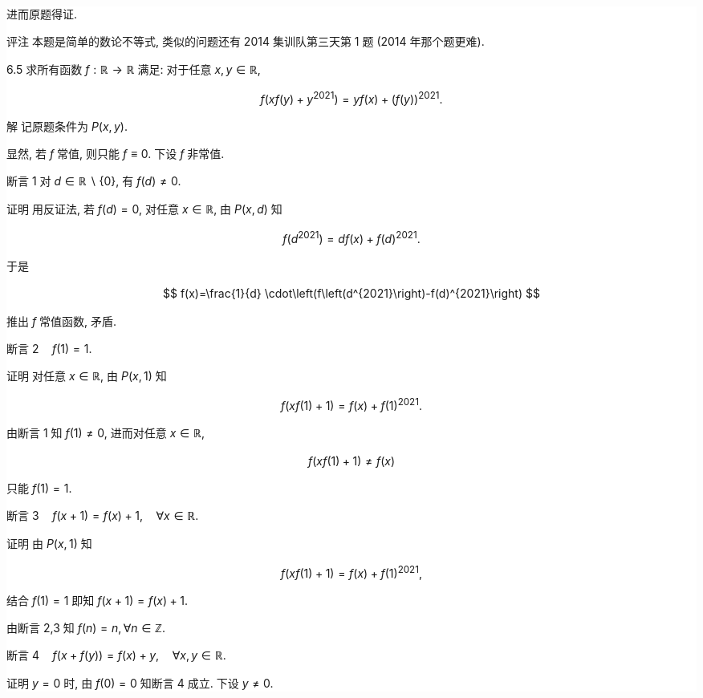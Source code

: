 进而原题得证.

评注 本题是简单的数论不等式, 类似的问题还有 2014 集训队第三天第 1 题 (2014 年那个题更难).

6.5 求所有函数 $f: \mathbb{R} \rightarrow \mathbb{R}$ 满足: 对于任意 $x, y \in \mathbb{R}$,

$$
f\left(x f(y)+y^{2021}\right)=y f(x)+(f(y))^{2021} .
$$

解 记原题条件为 $P(x, y)$.

显然, 若 $f$ 常值, 则只能 $f \equiv 0$. 下设 $f$ 非常值.

断言 1 对 $d \in \mathbb{R} \backslash\{0\}$, 有 $f(d) \neq 0$.

证明 用反证法, 若 $f(d)=0$, 对任意 $x \in \mathbb{R}$, 由 $P(x, d)$ 知

$$
f\left(d^{2021}\right)=d f(x)+f(d)^{2021} \text {. }
$$

于是

$$
f(x)=\frac{1}{d} \cdot\left(f\left(d^{2021}\right)-f(d)^{2021}\right)
$$

推出 $f$ 常值函数, 矛盾.

断言 $2 \quad f(1)=1$.

证明 对任意 $x \in \mathbb{R}$, 由 $P(x, 1)$ 知

$$
f(x f(1)+1)=f(x)+f(1)^{2021} .
$$

由断言 1 知 $f(1) \neq 0$, 进而对任意 $x \in \mathbb{R}$,

$$
f(x f(1)+1) \neq f(x)
$$

只能 $f(1)=1$.

断言 $3 \quad f(x+1)=f(x)+1, \quad \forall x \in \mathbb{R}$.

证明 由 $P(x, 1)$ 知

$$
f(x f(1)+1)=f(x)+f(1)^{2021},
$$

结合 $f(1)=1$ 即知 $f(x+1)=f(x)+1$.

由断言 2,3 知 $f(n)=n, \forall n \in \mathbb{Z}$.

断言 $4 \quad f(x+f(y))=f(x)+y, \quad \forall x, y \in \mathbb{R}$.

证明 $y=0$ 时, 由 $f(0)=0$ 知断言 4 成立. 下设 $y \neq 0$.
